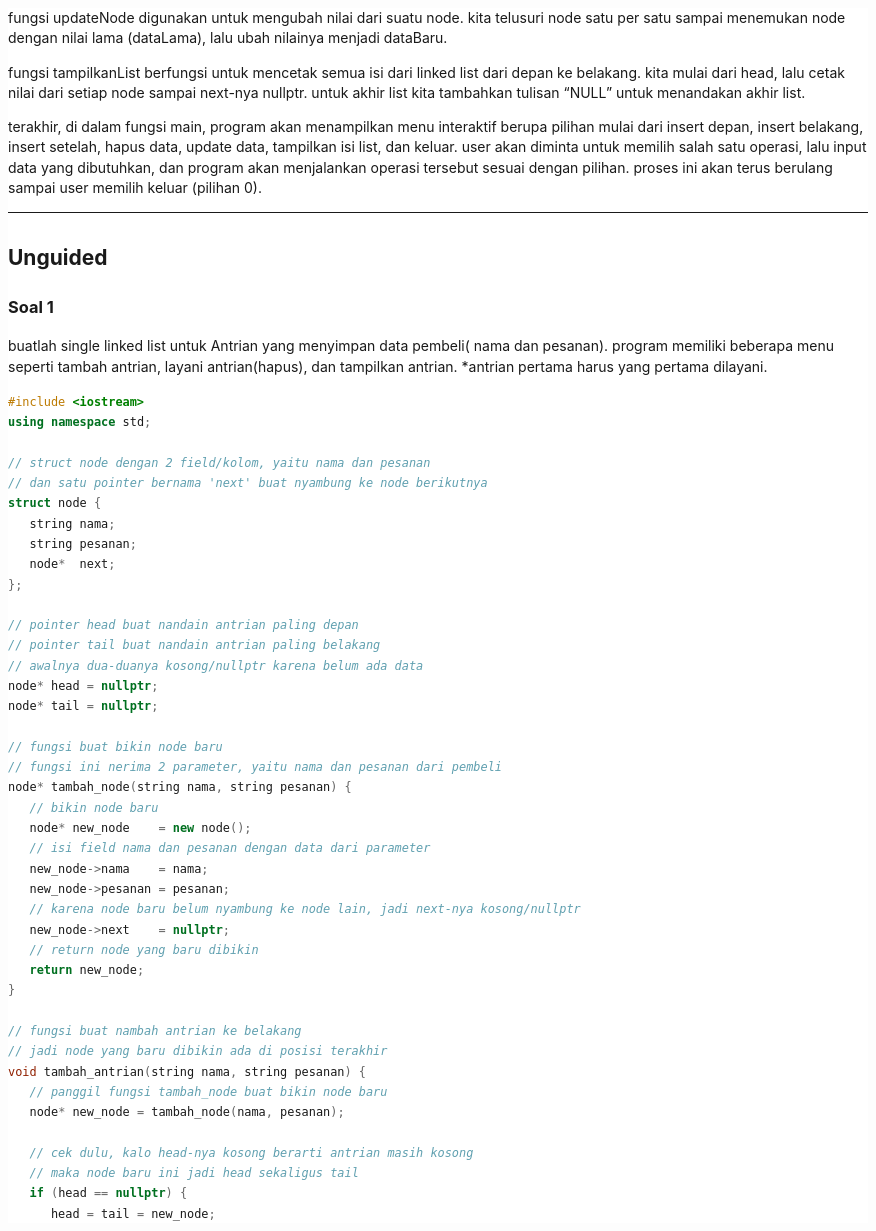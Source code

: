fungsi updateNode digunakan untuk mengubah nilai dari suatu node. kita telusuri node satu per satu sampai menemukan node dengan nilai lama (dataLama), lalu ubah nilainya menjadi dataBaru.

fungsi tampilkanList berfungsi untuk mencetak semua isi dari linked list dari depan ke belakang. kita mulai dari head, lalu cetak nilai dari setiap node sampai next-nya nullptr. untuk akhir list kita tambahkan tulisan “NULL” untuk menandakan akhir list.

terakhir, di dalam fungsi main, program akan menampilkan menu interaktif berupa pilihan mulai dari insert depan, insert belakang, insert setelah, hapus data, update data, tampilkan isi list, dan keluar. user akan diminta untuk memilih salah satu operasi, lalu input data yang dibutuhkan, dan program akan menjalankan operasi tersebut sesuai dengan pilihan. proses ini akan terus berulang sampai user memilih keluar (pilihan 0).

---

## Unguided

### Soal 1

buatlah single linked list untuk Antrian yang menyimpan data pembeli( nama dan pesanan). program memiliki beberapa menu seperti tambah antrian,  layani antrian(hapus), dan tampilkan antrian. \*antrian pertama harus yang pertama dilayani.

```cpp
#include <iostream>
using namespace std;

// struct node dengan 2 field/kolom, yaitu nama dan pesanan
// dan satu pointer bernama 'next' buat nyambung ke node berikutnya
struct node {
   string nama;
   string pesanan;
   node*  next;
};

// pointer head buat nandain antrian paling depan
// pointer tail buat nandain antrian paling belakang
// awalnya dua-duanya kosong/nullptr karena belum ada data
node* head = nullptr;
node* tail = nullptr;

// fungsi buat bikin node baru
// fungsi ini nerima 2 parameter, yaitu nama dan pesanan dari pembeli
node* tambah_node(string nama, string pesanan) {
   // bikin node baru
   node* new_node    = new node();
   // isi field nama dan pesanan dengan data dari parameter
   new_node->nama    = nama;
   new_node->pesanan = pesanan;
   // karena node baru belum nyambung ke node lain, jadi next-nya kosong/nullptr
   new_node->next    = nullptr;
   // return node yang baru dibikin
   return new_node;
}

// fungsi buat nambah antrian ke belakang
// jadi node yang baru dibikin ada di posisi terakhir
void tambah_antrian(string nama, string pesanan) {
   // panggil fungsi tambah_node buat bikin node baru
   node* new_node = tambah_node(nama, pesanan);

   // cek dulu, kalo head-nya kosong berarti antrian masih kosong
   // maka node baru ini jadi head sekaligus tail
   if (head == nullptr) {
      head = tail = new_node;
```
